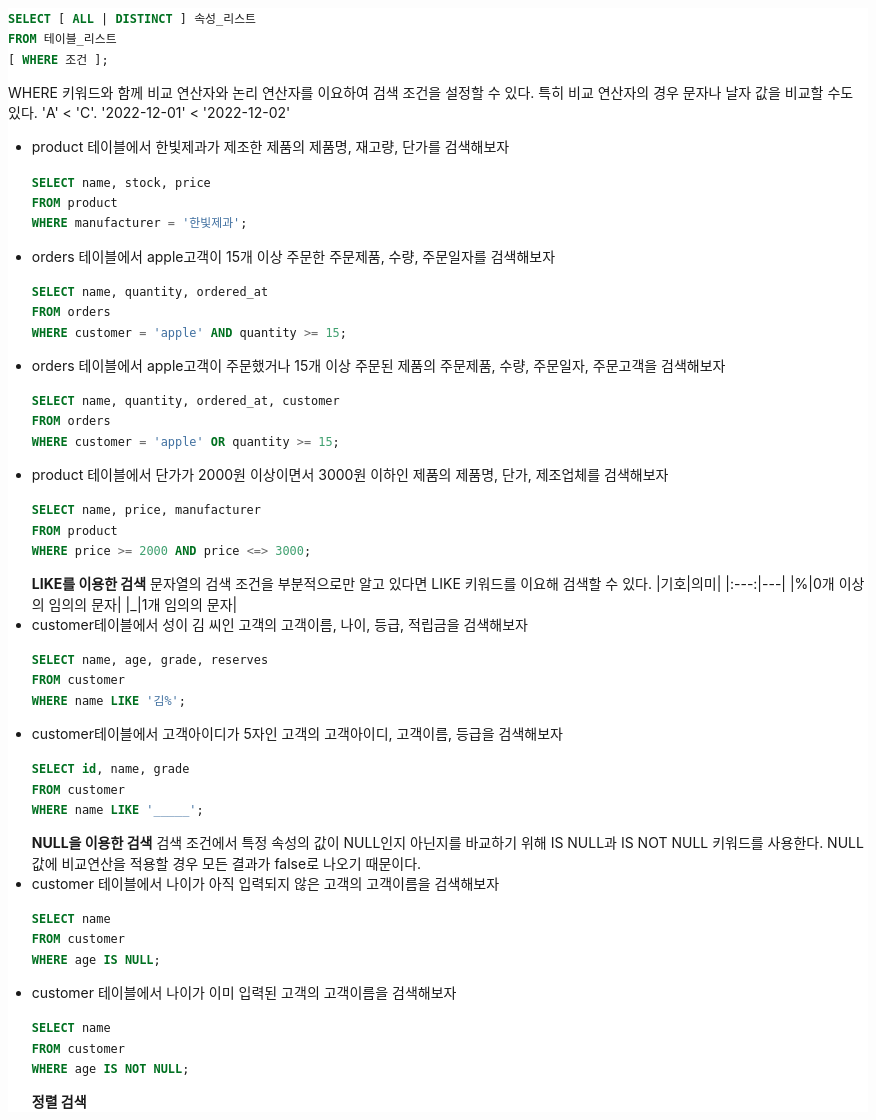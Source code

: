 ```sql
SELECT [ ALL | DISTINCT ] 속성_리스트
FROM 테이블_리스트
[ WHERE 조건 ];
```

WHERE 키워드와 함께 비교 연산자와 논리 연산자를 이요하여 검색 조건을 설정할 수 있다. 특히 비교 연산자의 경우 문자나 날자 값을 비교할 수도 있다. 'A' < 'C'. '2022-12-01' < '2022-12-02'

- product 테이블에서 한빛제과가 제조한 제품의 제품명, 재고량, 단가를 검색해보자
  ```sql
  SELECT name, stock, price
  FROM product
  WHERE manufacturer = '한빛제과';
  ```
- orders 테이블에서 apple고객이 15개 이상 주문한 주문제품, 수량, 주문일자를 검색해보자
  ```sql
  SELECT name, quantity, ordered_at
  FROM orders
  WHERE customer = 'apple' AND quantity >= 15;
  ```
- orders 테이블에서 apple고객이 주문했거나 15개 이상 주문된 제품의 주문제품, 수량, 주문일자, 주문고객을 검색해보자
  ```sql
  SELECT name, quantity, ordered_at, customer
  FROM orders
  WHERE customer = 'apple' OR quantity >= 15;
  ```
- product 테이블에서 단가가 2000원 이상이면서 3000원 이하인 제품의 제품명, 단가, 제조업체를 검색해보자
  ```sql
  SELECT name, price, manufacturer
  FROM product
  WHERE price >= 2000 AND price <=> 3000;
  ```
  **LIKE를 이용한 검색**
  문자열의 검색 조건을 부분적으로만 알고 있다면 LIKE 키워드를 이요해 검색할 수 있다.
  |기호|의미|
  |:---:|---|
  |%|0개 이상의 임의의 문자|
  |\_|1개 임의의 문자|
- customer테이블에서 성이 김 씨인 고객의 고객이름, 나이, 등급, 적립금을 검색해보자
  ```sql
  SELECT name, age, grade, reserves
  FROM customer
  WHERE name LIKE '김%';
  ```
- customer테이블에서 고객아이디가 5자인 고객의 고객아이디, 고객이름, 등급을 검색해보자
  ```sql
  SELECT id, name, grade
  FROM customer
  WHERE name LIKE '_____';
  ```
  **NULL을 이용한 검색**
  검색 조건에서 특정 속성의 값이 NULL인지 아닌지를 바교하기 위해 IS NULL과 IS NOT NULL 키워드를 사용한다. NULL값에 비교연산을 적용할 경우 모든 결과가 false로 나오기 때문이다.
- customer 테이블에서 나이가 아직 입력되지 않은 고객의 고객이름을 검색해보자
  ```sql
  SELECT name
  FROM customer
  WHERE age IS NULL;
  ```
- customer 테이블에서 나이가 이미 입력된 고객의 고객이름을 검색해보자
  ```sql
  SELECT name
  FROM customer
  WHERE age IS NOT NULL;
  ```
  **정렬 검색**